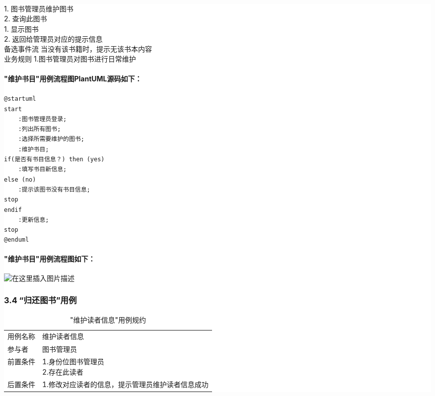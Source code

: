   <tr>
    <td>
		1. 图书管理员维护图书<br>
		2. 查询此图书<br>
	</td>
    <td>
		1. 显示图书<br>
		2. 返回给管理员对应的提示信息<br>
	</td>
  </tr>
  <tr>
    <td colspan="2" align="center">备选事件流</td>
  </tr>
  <tr>
    <td colspan="2">当没有该书籍时，提示无该书本内容<br></td>
  </tr>
  <tr>
    <td colspan="2" align="center">业务规则</td>
  </tr>
  <tr>
    <td colspan="2">1.图书管理员对图书进行日常维护</td>
  </tr>
</table>

#### "维护书目"用例流程图PlantUML源码如下：
```
@startuml
start
    :图书管理员登录;
    :列出所有图书;
    :选择所需要维护的图书;
    :维护书目;
if(是否有书目信息？) then (yes)
    :填写书目新信息;
else (no)
    :提示该图书没有书目信息;
stop
endif
    :更新信息;
stop
@enduml
```
#### "维护书目"用例流程图如下：
![在这里插入图片描述](https://img-blog.csdnimg.cn/20200420103337708.PNG?x-oss-process=image/watermark,type_ZmFuZ3poZW5naGVpdGk,shadow_10,text_aHR0cHM6Ly9ibG9nLmNzZG4ubmV0L3l1dGFvOTk2,size_16,color_FFFFFF,t_70)
###     3.4 “归还图书”用例
<table>
  <caption align="center">"维护读者信息"用例规约</caption>
  <tr>
    <td>用例名称</td>
    <td>维护读者信息</td>
  </tr>
  <tr>
    <td>参与者</td>
    <td>图书管理员</td>
  </tr>
  <tr>
    <td>前置条件</td>
    <td>1.身份位图书管理员<br>2.存在此读者<br></td>
  </tr>
  <tr>  
    <td>后置条件</td>
    <td>1.修改对应读者的信息，提示管理员维护读者信息成功<br></td>